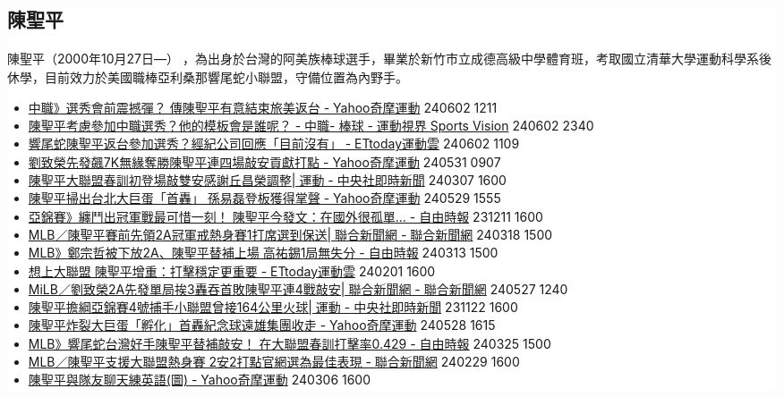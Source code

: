 ## 陳聖平

陳聖平（2000年10月27日—） ，為出身於台灣的阿美族棒球選手，畢業於新竹市立成德高級中學體育班，考取國立清華大學運動科學系後休學，目前效力於美國職棒亞利桑那響尾蛇小聯盟，守備位置為內野手。
- [中職》選秀會前震撼彈？ 傳陳聖平有意結束旅美返台 - Yahoo奇摩運動](https://news.google.com/rss/articles/CBMi7wFodHRwczovL3R3LnNwb3J0cy55YWhvby5jb20vbmV3cy8lRTQlQjglQUQlRTglODElQjctJUU5JTgxJUI4JUU3JUE3JTgwJUU2JTlDJTgzJUU1JTg5JThEJUU5JTlDJTg3JUU2JTkyJUJDJUU1JUJEJTg4LSVFNSU4MiVCMyVFOSU5OSVCMyVFOCU4MSU5NiVFNSVCOSVCMyVFNiU5QyU4OSVFNiU4NCU4RiVFNyVCNSU5MCVFNiU5RCU5RiVFNiU5NyU4NSVFNyVCRSU4RSVFOCVCRiU5NCVFNSU4RiVCMC0wNDExMjMxNDguaHRtbNIBAA?oc=5 "中職》選秀會前震撼彈？ 傳陳聖平有意結束旅美返台 - Yahoo奇摩運動") 240602 1211
- [陳聖平考慮參加中職選秀？他的模板會是誰呢？ - 中職- 棒球 - 運動視界 Sports Vision](https://news.google.com/rss/articles/CBMiJ2h0dHBzOi8vd3d3LnNwb3J0c3YubmV0L2FydGljbGVzLzExMjAyNNIBAA?oc=5 "陳聖平考慮參加中職選秀？他的模板會是誰呢？ - 中職- 棒球 - 運動視界 Sports Vision") 240602 2340
- [響尾蛇陳聖平返台參加選秀？經紀公司回應「目前沒有」 - ETtoday運動雲](https://news.google.com/rss/articles/CBMiJ2h0dHBzOi8vc3BvcnRzLmV0dG9kYXkubmV0L25ld3MvMjc1MDYxNtIBPGh0dHBzOi8vc3BvcnRzLmV0dG9kYXkubmV0L2FtcC9hbXBfbmV3cy5waHA3P25ld3NfaWQ9Mjc1MDYxNg?oc=5 "響尾蛇陳聖平返台參加選秀？經紀公司回應「目前沒有」 - ETtoday運動雲") 240602 1109
- [劉致榮先發飆7K無緣奪勝陳聖平連四場敲安貢獻打點 - Yahoo奇摩運動](https://news.google.com/rss/articles/CBMi-QFodHRwczovL3R3LnNwb3J0cy55YWhvby5jb20vbmV3cy8lRTUlOEElODklRTglODclQjQlRTYlQTYlQUUlRTUlODUlODglRTclOTklQkMlRTklQTMlODY3ayVFNyU4NCVBMSVFNyVCNyVBMyVFNSVBNSVBQSVFNSU4QiU5RC0lRTklOTklQjMlRTglODElOTYlRTUlQjklQjMlRTklODAlQTMlRTUlOUIlOUIlRTUlQTAlQjQlRTYlOTUlQjIlRTUlQUUlODklRTglQjIlQTIlRTclOEQlQkIlRTYlODklOTMlRTklQkIlOUUtMDU1OTAzNTIxLmh0bWzSAQA?oc=5 "劉致榮先發飆7K無緣奪勝陳聖平連四場敲安貢獻打點 - Yahoo奇摩運動") 240531 0907
- [陳聖平大聯盟春訓初登場敲雙安感謝丘昌榮調整| 運動 - 中央社即時新聞](https://news.google.com/rss/articles/CBMiMmh0dHBzOi8vd3d3LmNuYS5jb20udHcvbmV3cy9hc3B0LzIwMjQwMzA3MDA0My5hc3B40gEA?oc=5 "陳聖平大聯盟春訓初登場敲雙安感謝丘昌榮調整| 運動 - 中央社即時新聞") 240307 1600
- [陳聖平掃出台北大巨蛋「首轟」 孫易磊登板獲得掌聲 - Yahoo奇摩運動](https://news.google.com/rss/articles/CBMi7wFodHRwczovL3R3LnNwb3J0cy55YWhvby5jb20vbmV3cy8lRTklOTklQjMlRTglODElOTYlRTUlQjklQjMlRTYlOEUlODMlRTUlODclQkElRTUlOEYlQjAlRTUlOEMlOTclRTUlQTQlQTclRTUlQjclQTglRTglOUIlOEItJUU5JUE2JTk2JUU4JUJEJTlGLSVFNSVBRCVBQiVFNiU5OCU5MyVFNyVBMyU4QSVFNyU5OSVCQiVFNiU5RCVCRiVFNyU4RCVCMiVFNSVCRSU5NyVFNiU4RSU4QyVFOCU4MSVCMi0wNzU2MjQxMTAuaHRtbNIBAA?oc=5 "陳聖平掃出台北大巨蛋「首轟」 孫易磊登板獲得掌聲 - Yahoo奇摩運動") 240529 1555
- [亞錦賽》纏鬥出冠軍戰最可惜一刻！ 陳聖平今發文：在國外很孤單... - 自由時報](https://news.google.com/rss/articles/CBMiM2h0dHBzOi8vc3BvcnRzLmx0bi5jb20udHcvbmV3cy9icmVha2luZ25ld3MvNDUxNzg5MtIBN2h0dHBzOi8vc3BvcnRzLmx0bi5jb20udHcvYW1wL25ld3MvYnJlYWtpbmduZXdzLzQ1MTc4OTI?oc=5 "亞錦賽》纏鬥出冠軍戰最可惜一刻！ 陳聖平今發文：在國外很孤單... - 自由時報") 231211 1600
- [MLB／陳聖平賽前先領2A冠軍戒熱身賽1打席選到保送| 聯合新聞網 - 聯合新聞網](https://news.google.com/rss/articles/CBMiJ2h0dHBzOi8vdWRuLmNvbS9uZXdzL3N0b3J5LzY5OTkvNzgzODIwMtIBAA?oc=5 "MLB／陳聖平賽前先領2A冠軍戒熱身賽1打席選到保送| 聯合新聞網 - 聯合新聞網") 240318 1500
- [MLB》鄭宗哲被下放2A、陳聖平替補上場 高祐錫1局無失分 - 自由時報](https://news.google.com/rss/articles/CBMiM2h0dHBzOi8vc3BvcnRzLmx0bi5jb20udHcvbmV3cy9icmVha2luZ25ld3MvNDYwNTkwNNIBN2h0dHBzOi8vc3BvcnRzLmx0bi5jb20udHcvYW1wL25ld3MvYnJlYWtpbmduZXdzLzQ2MDU5MDQ?oc=5 "MLB》鄭宗哲被下放2A、陳聖平替補上場 高祐錫1局無失分 - 自由時報") 240313 1500
- [想上大聯盟 陳聖平增重：打擊穩定更重要 - ETtoday運動雲](https://news.google.com/rss/articles/CBMiJ2h0dHBzOi8vc3BvcnRzLmV0dG9kYXkubmV0L25ld3MvMjY3NjI2ONIBPGh0dHBzOi8vc3BvcnRzLmV0dG9kYXkubmV0L2FtcC9hbXBfbmV3cy5waHA3P25ld3NfaWQ9MjY3NjI2OA?oc=5 "想上大聯盟 陳聖平增重：打擊穩定更重要 - ETtoday運動雲") 240201 1600
- [MiLB／劉致榮2A先發單局挨3轟吞首敗陳聖平連4戰敲安| 聯合新聞網 - 聯合新聞網](https://news.google.com/rss/articles/CBMiJ2h0dHBzOi8vdWRuLmNvbS9uZXdzL3N0b3J5LzY5OTkvNzk5MDgwOdIBAA?oc=5 "MiLB／劉致榮2A先發單局挨3轟吞首敗陳聖平連4戰敲安| 聯合新聞網 - 聯合新聞網") 240527 1240
- [陳聖平擔綱亞錦賽4號捕手小聯盟曾接164公里火球| 運動 - 中央社即時新聞](https://news.google.com/rss/articles/CBMiMmh0dHBzOi8vd3d3LmNuYS5jb20udHcvbmV3cy9hc3B0LzIwMjMxMTIyMDA3MC5hc3B40gEA?oc=5 "陳聖平擔綱亞錦賽4號捕手小聯盟曾接164公里火球| 運動 - 中央社即時新聞") 231122 1600
- [陳聖平炸裂大巨蛋「孵化」首轟紀念球遠雄集團收走 - Yahoo奇摩運動](https://news.google.com/rss/articles/CBMi8AFodHRwczovL3R3LnNwb3J0cy55YWhvby5jb20vbmV3cy8lRTklOTklQjMlRTglODElOTYlRTUlQjklQjMlRTclODIlQjglRTglQTMlODIlRTUlQTQlQTclRTUlQjclQTglRTglOUIlOEItJUU1JUFEJUI1JUU1JThDJTk2LSVFOSVBNiU5NiVFOCVCRCU5Ri0lRTclQjQlODAlRTUlQkYlQjUlRTclOTAlODMlRTklODElQTAlRTklOUIlODQlRTklOUIlODYlRTUlOUMlOTglRTYlOTQlQjYlRTglQjUlQjAtMTIxMDIxMjY5Lmh0bWzSAQA?oc=5 "陳聖平炸裂大巨蛋「孵化」首轟紀念球遠雄集團收走 - Yahoo奇摩運動") 240528 1615
- [MLB》響尾蛇台灣好手陳聖平替補敲安！ 在大聯盟春訓打擊率0.429 - 自由時報](https://news.google.com/rss/articles/CBMiM2h0dHBzOi8vc3BvcnRzLmx0bi5jb20udHcvbmV3cy9icmVha2luZ25ld3MvNDYxODU5MtIBN2h0dHBzOi8vc3BvcnRzLmx0bi5jb20udHcvYW1wL25ld3MvYnJlYWtpbmduZXdzLzQ2MTg1OTI?oc=5 "MLB》響尾蛇台灣好手陳聖平替補敲安！ 在大聯盟春訓打擊率0.429 - 自由時報") 240325 1500
- [MLB／陳聖平支援大聯盟熱身賽 2安2打點官網選為最佳表現 - 聯合新聞網](https://news.google.com/rss/articles/CBMiJ2h0dHBzOi8vdWRuLmNvbS9uZXdzL3N0b3J5LzY5OTkvNzc5ODkwONIBK2h0dHBzOi8vdWRuLmNvbS9uZXdzL2FtcC9zdG9yeS82OTk5Lzc3OTg5MDg?oc=5 "MLB／陳聖平支援大聯盟熱身賽 2安2打點官網選為最佳表現 - 聯合新聞網") 240229 1600
- [陳聖平與隊友聊天練英語(圖) - Yahoo奇摩運動](https://news.google.com/rss/articles/CBMinQFodHRwczovL3R3LnNwb3J0cy55YWhvby5jb20vbmV3cy8lRTklOTklQjMlRTglODElOTYlRTUlQjklQjMlRTglODglODclRTklOUElOEElRTUlOEYlOEIlRTglODElOEElRTUlQTQlQTklRTclQjclQjQlRTglOEIlQjElRTglQUElOUUtJUU1JTlDJTk2LTAyNDQ1Mzg4OC5odG1s0gEA?oc=5 "陳聖平與隊友聊天練英語(圖) - Yahoo奇摩運動") 240306 1600